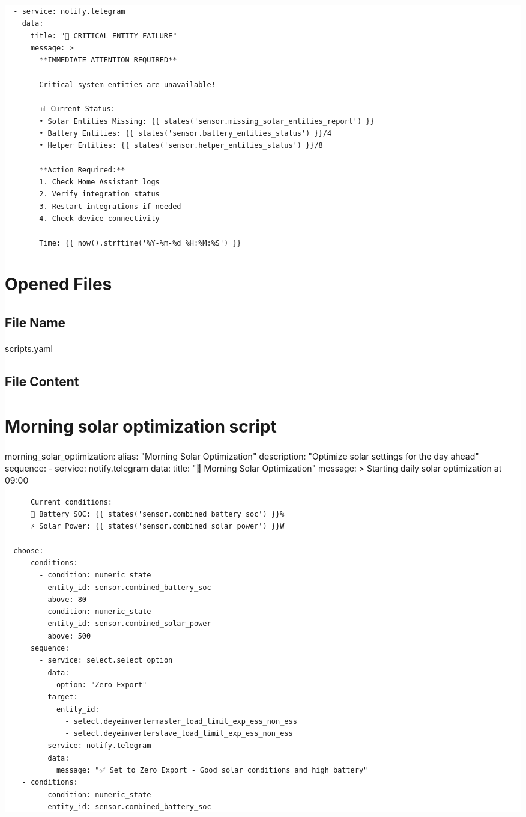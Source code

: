       - service: notify.telegram
        data:
          title: "🚨 CRITICAL ENTITY FAILURE"
          message: >
            **IMMEDIATE ATTENTION REQUIRED**
            
            Critical system entities are unavailable!
            
            📊 Current Status:
            • Solar Entities Missing: {{ states('sensor.missing_solar_entities_report') }}
            • Battery Entities: {{ states('sensor.battery_entities_status') }}/4
            • Helper Entities: {{ states('sensor.helper_entities_status') }}/8
            
            **Action Required:**
            1. Check Home Assistant logs
            2. Verify integration status
            3. Restart integrations if needed
            4. Check device connectivity
            
            Time: {{ now().strftime('%Y-%m-%d %H:%M:%S') }}
# Opened Files
## File Name
scripts.yaml
## File Content
# Morning solar optimization script
morning_solar_optimization:
  alias: "Morning Solar Optimization"
  description: "Optimize solar settings for the day ahead"
  sequence:
    - service: notify.telegram
      data:
        title: "🌅 Morning Solar Optimization"
        message: >
          Starting daily solar optimization at 09:00
          
          Current conditions:
          🔋 Battery SOC: {{ states('sensor.combined_battery_soc') }}%
          ⚡ Solar Power: {{ states('sensor.combined_solar_power') }}W
          
    - choose:
        - conditions:
            - condition: numeric_state
              entity_id: sensor.combined_battery_soc
              above: 80
            - condition: numeric_state
              entity_id: sensor.combined_solar_power
              above: 500
          sequence:
            - service: select.select_option
              data:
                option: "Zero Export"
              target:
                entity_id:
                  - select.deyeinvertermaster_load_limit_exp_ess_non_ess
                  - select.deyeinverterslave_load_limit_exp_ess_non_ess
            - service: notify.telegram
              data:
                message: "✅ Set to Zero Export - Good solar conditions and high battery"
        - conditions:
            - condition: numeric_state
              entity_id: sensor.combined_battery_soc